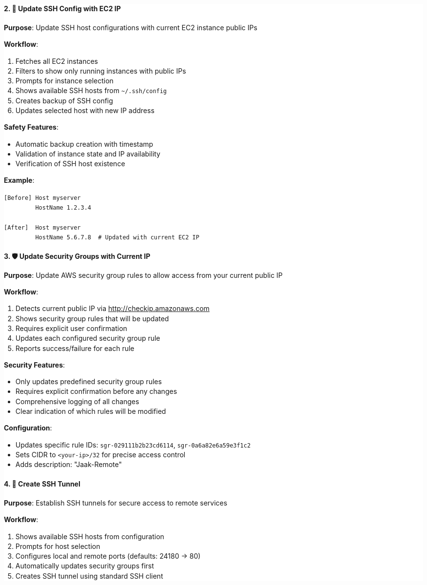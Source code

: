 #### 2. 🔧 Update SSH Config with EC2 IP
**Purpose**: Update SSH host configurations with current EC2 instance public IPs

**Workflow**:
1. Fetches all EC2 instances
2. Filters to show only running instances with public IPs
3. Prompts for instance selection
4. Shows available SSH hosts from `~/.ssh/config`
5. Creates backup of SSH config
6. Updates selected host with new IP address

**Safety Features**:
- Automatic backup creation with timestamp
- Validation of instance state and IP availability
- Verification of SSH host existence

**Example**:
```
[Before] Host myserver
         HostName 1.2.3.4

[After]  Host myserver
         HostName 5.6.7.8  # Updated with current EC2 IP
```

#### 3. 🛡️ Update Security Groups with Current IP
**Purpose**: Update AWS security group rules to allow access from your current public IP

**Workflow**:
1. Detects current public IP via http://checkip.amazonaws.com
2. Shows security group rules that will be updated
3. Requires explicit user confirmation
4. Updates each configured security group rule
5. Reports success/failure for each rule

**Security Features**:
- Only updates predefined security group rules
- Requires explicit confirmation before any changes
- Comprehensive logging of all changes
- Clear indication of which rules will be modified

**Configuration**:
- Updates specific rule IDs: `sgr-029111b2b23cd6114`, `sgr-0a6a82e6a59e3f1c2`
- Sets CIDR to `<your-ip>/32` for precise access control
- Adds description: "Jaak-Remote"

#### 4. 🔗 Create SSH Tunnel
**Purpose**: Establish SSH tunnels for secure access to remote services

**Workflow**:
1. Shows available SSH hosts from configuration
2. Prompts for host selection
3. Configures local and remote ports (defaults: 24180 → 80)
4. Automatically updates security groups first
5. Creates SSH tunnel using standard SSH client
